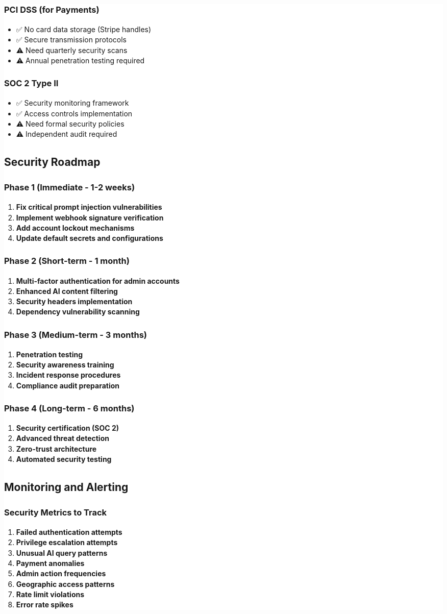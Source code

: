 ### PCI DSS (for Payments)
- ✅ No card data storage (Stripe handles)
- ✅ Secure transmission protocols
- ⚠️ Need quarterly security scans
- ⚠️ Annual penetration testing required

### SOC 2 Type II
- ✅ Security monitoring framework
- ✅ Access controls implementation
- ⚠️ Need formal security policies
- ⚠️ Independent audit required

## Security Roadmap

### Phase 1 (Immediate - 1-2 weeks)
1. **Fix critical prompt injection vulnerabilities**
2. **Implement webhook signature verification**
3. **Add account lockout mechanisms**
4. **Update default secrets and configurations**

### Phase 2 (Short-term - 1 month)
1. **Multi-factor authentication for admin accounts**
2. **Enhanced AI content filtering**
3. **Security headers implementation**
4. **Dependency vulnerability scanning**

### Phase 3 (Medium-term - 3 months)
1. **Penetration testing**
2. **Security awareness training**
3. **Incident response procedures**
4. **Compliance audit preparation**

### Phase 4 (Long-term - 6 months)
1. **Security certification (SOC 2)**
2. **Advanced threat detection**
3. **Zero-trust architecture**
4. **Automated security testing**

## Monitoring and Alerting

### Security Metrics to Track
1. **Failed authentication attempts**
2. **Privilege escalation attempts**
3. **Unusual AI query patterns**
4. **Payment anomalies**
5. **Admin action frequencies**
6. **Geographic access patterns**
7. **Rate limit violations**
8. **Error rate spikes**
